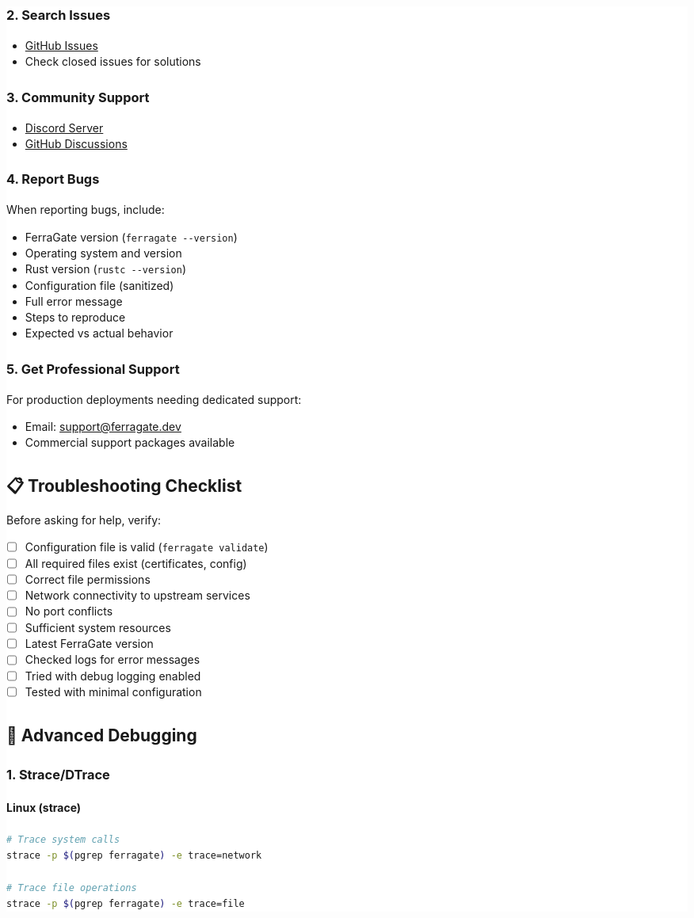 ### 2. Search Issues
- [GitHub Issues](https://github.com/murugan-kannan/ferragate/issues)
- Check closed issues for solutions

### 3. Community Support
- [Discord Server](https://discord.gg/zECWRRgW)
- [GitHub Discussions](https://github.com/murugan-kannan/ferragate/discussions)

### 4. Report Bugs

When reporting bugs, include:
- FerraGate version (`ferragate --version`)
- Operating system and version
- Rust version (`rustc --version`)
- Configuration file (sanitized)
- Full error message
- Steps to reproduce
- Expected vs actual behavior

### 5. Get Professional Support

For production deployments needing dedicated support:
- Email: support@ferragate.dev
- Commercial support packages available

## 📋 Troubleshooting Checklist

Before asking for help, verify:

- [ ] Configuration file is valid (`ferragate validate`)
- [ ] All required files exist (certificates, config)
- [ ] Correct file permissions
- [ ] Network connectivity to upstream services
- [ ] No port conflicts
- [ ] Sufficient system resources
- [ ] Latest FerraGate version
- [ ] Checked logs for error messages
- [ ] Tried with debug logging enabled
- [ ] Tested with minimal configuration

## 🔧 Advanced Debugging

### 1. Strace/DTrace

#### Linux (strace)
```bash
# Trace system calls
strace -p $(pgrep ferragate) -e trace=network

# Trace file operations
strace -p $(pgrep ferragate) -e trace=file
```
